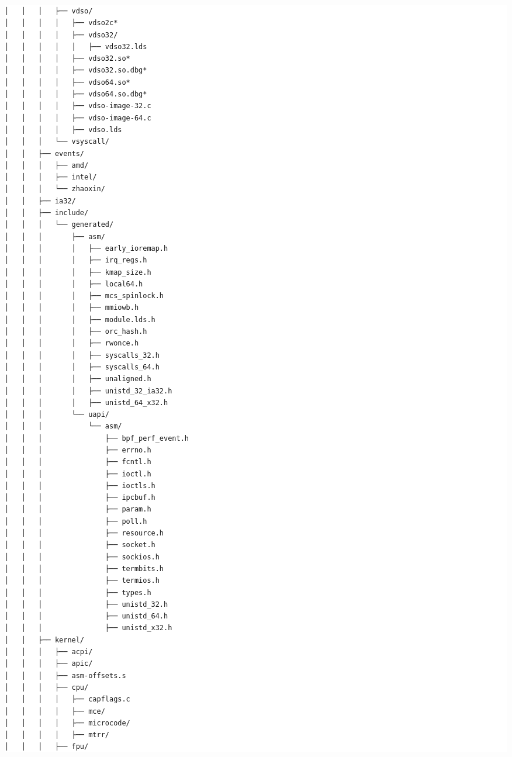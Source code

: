 ```
│   │   │   ├── vdso/
│   │   │   │   ├── vdso2c*
│   │   │   │   ├── vdso32/
│   │   │   │   │   ├── vdso32.lds
│   │   │   │   ├── vdso32.so*
│   │   │   │   ├── vdso32.so.dbg*
│   │   │   │   ├── vdso64.so*
│   │   │   │   ├── vdso64.so.dbg*
│   │   │   │   ├── vdso-image-32.c
│   │   │   │   ├── vdso-image-64.c
│   │   │   │   ├── vdso.lds
│   │   │   └── vsyscall/
│   │   ├── events/
│   │   │   ├── amd/
│   │   │   ├── intel/
│   │   │   └── zhaoxin/
│   │   ├── ia32/
│   │   ├── include/
│   │   │   └── generated/
│   │   │       ├── asm/
│   │   │       │   ├── early_ioremap.h
│   │   │       │   ├── irq_regs.h
│   │   │       │   ├── kmap_size.h
│   │   │       │   ├── local64.h
│   │   │       │   ├── mcs_spinlock.h
│   │   │       │   ├── mmiowb.h
│   │   │       │   ├── module.lds.h
│   │   │       │   ├── orc_hash.h
│   │   │       │   ├── rwonce.h
│   │   │       │   ├── syscalls_32.h
│   │   │       │   ├── syscalls_64.h
│   │   │       │   ├── unaligned.h
│   │   │       │   ├── unistd_32_ia32.h
│   │   │       │   ├── unistd_64_x32.h
│   │   │       └── uapi/
│   │   │           └── asm/
│   │   │               ├── bpf_perf_event.h
│   │   │               ├── errno.h
│   │   │               ├── fcntl.h
│   │   │               ├── ioctl.h
│   │   │               ├── ioctls.h
│   │   │               ├── ipcbuf.h
│   │   │               ├── param.h
│   │   │               ├── poll.h
│   │   │               ├── resource.h
│   │   │               ├── socket.h
│   │   │               ├── sockios.h
│   │   │               ├── termbits.h
│   │   │               ├── termios.h
│   │   │               ├── types.h
│   │   │               ├── unistd_32.h
│   │   │               ├── unistd_64.h
│   │   │               ├── unistd_x32.h
│   │   ├── kernel/
│   │   │   ├── acpi/
│   │   │   ├── apic/
│   │   │   ├── asm-offsets.s
│   │   │   ├── cpu/
│   │   │   │   ├── capflags.c
│   │   │   │   ├── mce/
│   │   │   │   ├── microcode/
│   │   │   │   ├── mtrr/
│   │   │   ├── fpu/
```